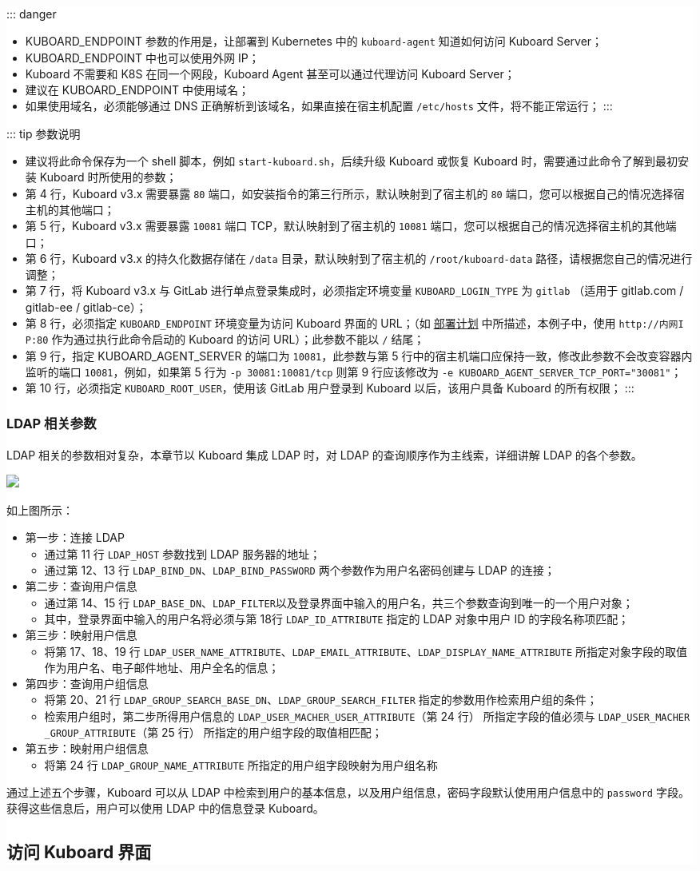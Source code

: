 ::: danger 
* KUBOARD_ENDPOINT 参数的作用是，让部署到 Kubernetes 中的 `kuboard-agent` 知道如何访问 Kuboard Server；
* KUBOARD_ENDPOINT 中也可以使用外网 IP；
* Kuboard 不需要和 K8S 在同一个网段，Kuboard Agent 甚至可以通过代理访问 Kuboard Server；
* 建议在 KUBOARD_ENDPOINT 中使用域名；
* 如果使用域名，必须能够通过 DNS 正确解析到该域名，如果直接在宿主机配置 `/etc/hosts` 文件，将不能正常运行；
:::

::: tip 参数说明
* 建议将此命令保存为一个 shell 脚本，例如 `start-kuboard.sh`，后续升级 Kuboard 或恢复 Kuboard 时，需要通过此命令了解到最初安装 Kuboard 时所使用的参数；
* 第 4 行，Kuboard v3.x 需要暴露 `80` 端口，如安装指令的第三行所示，默认映射到了宿主机的 `80` 端口，您可以根据自己的情况选择宿主机的其他端口；
* 第 5 行，Kuboard v3.x 需要暴露 `10081` 端口 TCP，默认映射到了宿主机的 `10081` 端口，您可以根据自己的情况选择宿主机的其他端口；
* 第 6 行，Kuboard v3.x 的持久化数据存储在 `/data` 目录，默认映射到了宿主机的 `/root/kuboard-data` 路径，请根据您自己的情况进行调整；
* 第 7 行，将 Kuboard v3.x 与 GitLab 进行单点登录集成时，必须指定环境变量 `KUBOARD_LOGIN_TYPE` 为 `gitlab` （适用于 gitlab.com / gitlab-ee / gitlab-ce）；
* 第 8 行，必须指定 `KUBOARD_ENDPOINT` 环境变量为访问 Kuboard 界面的 URL；（如 [部署计划](#部署计划) 中所描述，本例子中，使用 `http://内网IP:80` 作为通过执行此命令启动的 Kuboard 的访问 URL）；此参数不能以 `/` 结尾；
* 第 9 行，指定 KUBOARD_AGENT_SERVER 的端口为 `10081`，此参数与第 5 行中的宿主机端口应保持一致，修改此参数不会改变容器内监听的端口 `10081`，例如，如果第 5 行为 `-p 30081:10081/tcp` 则第 9 行应该修改为 `-e KUBOARD_AGENT_SERVER_TCP_PORT="30081"`；
* 第 10 行，必须指定 `KUBOARD_ROOT_USER`，使用该 GitLab 用户登录到 Kuboard 以后，该用户具备 Kuboard 的所有权限；
:::

### LDAP 相关参数

LDAP 相关的参数相对复杂，本章节以 Kuboard 集成 LDAP 时，对 LDAP 的查询顺序作为主线索，详细讲解 LDAP 的各个参数。

<p>
 <img src="./install-ldap.assets/image-20201117223418738.png" style="max-width:800px;"/>
</p>

如上图所示：
* 第一步：连接 LDAP
  * 通过第 11 行 `LDAP_HOST` 参数找到 LDAP 服务器的地址；
  * 通过第 12、13 行 `LDAP_BIND_DN`、`LDAP_BIND_PASSWORD` 两个参数作为用户名密码创建与 LDAP 的连接；
* 第二步：查询用户信息
  * 通过第 14、15 行 `LDAP_BASE_DN`、`LDAP_FILTER`以及登录界面中输入的用户名，共三个参数查询到唯一的一个用户对象；
  * 其中，登录界面中输入的用户名将必须与第 18行 `LDAP_ID_ATTRIBUTE` 指定的 LDAP 对象中用户 ID 的字段名称项匹配；
* 第三步：映射用户信息
  * 将第 17、18、19 行 `LDAP_USER_NAME_ATTRIBUTE`、`LDAP_EMAIL_ATTRIBUTE`、`LDAP_DISPLAY_NAME_ATTRIBUTE` 所指定对象字段的取值作为用户名、电子邮件地址、用户全名的信息；
* 第四步：查询用户组信息
  * 将第 20、21 行 `LDAP_GROUP_SEARCH_BASE_DN`、`LDAP_GROUP_SEARCH_FILTER` 指定的参数用作检索用户组的条件；
  * 检索用户组时，第二步所得用户信息的 `LDAP_USER_MACHER_USER_ATTRIBUTE`（第 24 行） 所指定字段的值必须与 `LDAP_USER_MACHER_GROUP_ATTRIBUTE`（第 25 行） 所指定的用户组字段的取值相匹配；
* 第五步：映射用户组信息
  * 将第 24 行 `LDAP_GROUP_NAME_ATTRIBUTE` 所指定的用户组字段映射为用户组名称

通过上述五个步骤，Kuboard 可以从 LDAP 中检索到用户的基本信息，以及用户组信息，密码字段默认使用用户信息中的 `password` 字段。获得这些信息后，用户可以使用 LDAP 中的信息登录 Kuboard。

## 访问 Kuboard 界面
